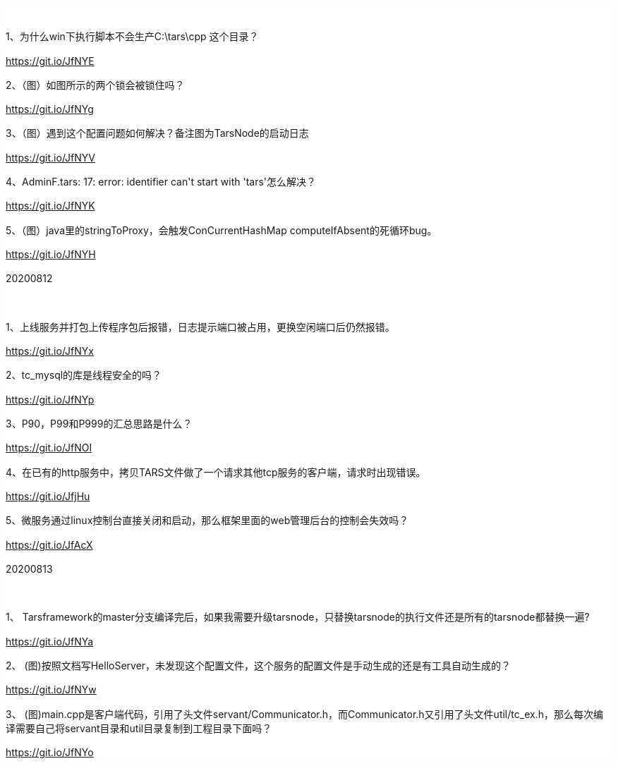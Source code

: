 ️

1、为什么win下执行脚本不会生产C:\tars\cpp 这个目录？

https://git.io/JfNYE

2、（图）如图所示的两个锁会被锁住吗？

https://git.io/JfNYg

3、（图）遇到这个配置问题如何解决？备注图为TarsNode的启动日志

https://git.io/JfNYV

4、AdminF.tars: 17: error: identifier can't start with 'tars'怎么解决？

https://git.io/JfNYK

5、（图）java里的stringToProxy，会触发ConCurrentHashMap computeIfAbsent的死循环bug。

https://git.io/JfNYH



20200812

️

1、上线服务并打包上传程序包后报错，日志提示端口被占用，更换空闲端口后仍然报错。

https://git.io/JfNYx

2、tc_mysql的库是线程安全的吗？

https://git.io/JfNYp

3、P90，P99和P999的汇总思路是什么？

https://git.io/JfNOI

4、在已有的http服务中，拷贝TARS文件做了一个请求其他tcp服务的客户端，请求时出现错误。

https://git.io/JfjHu

5、微服务通过linux控制台直接关闭和启动，那么框架里面的web管理后台的控制会失效吗？

https://git.io/JfAcX



20200813

️

1、 Tarsframework的master分支编译完后，如果我需要升级tarsnode，只替换tarsnode的执行文件还是所有的tarsnode都替换一遍? 

https://git.io/JfNYa

2、 (图)按照文档写HelloServer，未发现这个配置文件，这个服务的配置文件是手动生成的还是有工具自动生成的？

https://git.io/JfNYw

3、 (图)main.cpp是客户端代码，引用了头文件servant/Communicator.h，而Communicator.h又引用了头文件util/tc_ex.h，那么每次编译需要自己将servant目录和util目录复制到工程目录下面吗？

https://git.io/JfNYo
